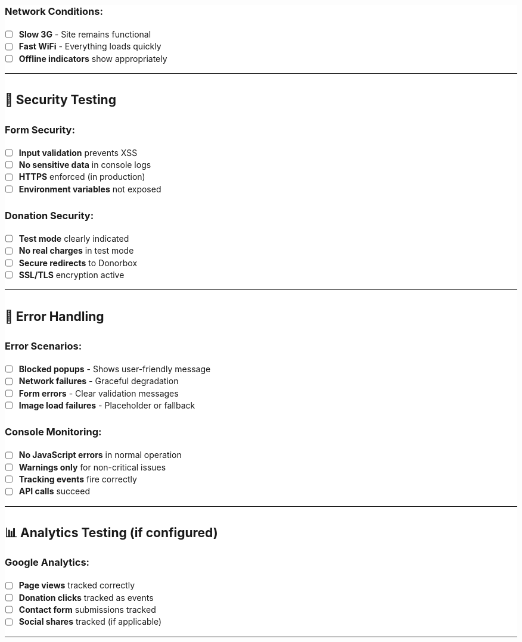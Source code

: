 ### Network Conditions:
- [ ] **Slow 3G** - Site remains functional
- [ ] **Fast WiFi** - Everything loads quickly
- [ ] **Offline indicators** show appropriately

---

## 🔐 Security Testing

### Form Security:
- [ ] **Input validation** prevents XSS
- [ ] **No sensitive data** in console logs
- [ ] **HTTPS** enforced (in production)
- [ ] **Environment variables** not exposed

### Donation Security:
- [ ] **Test mode** clearly indicated
- [ ] **No real charges** in test mode
- [ ] **Secure redirects** to Donorbox
- [ ] **SSL/TLS** encryption active

---

## 🚨 Error Handling

### Error Scenarios:
- [ ] **Blocked popups** - Shows user-friendly message
- [ ] **Network failures** - Graceful degradation
- [ ] **Form errors** - Clear validation messages
- [ ] **Image load failures** - Placeholder or fallback

### Console Monitoring:
- [ ] **No JavaScript errors** in normal operation
- [ ] **Warnings only** for non-critical issues
- [ ] **Tracking events** fire correctly
- [ ] **API calls** succeed

---

## 📊 Analytics Testing (if configured)

### Google Analytics:
- [ ] **Page views** tracked correctly
- [ ] **Donation clicks** tracked as events
- [ ] **Contact form** submissions tracked
- [ ] **Social shares** tracked (if applicable)

---
